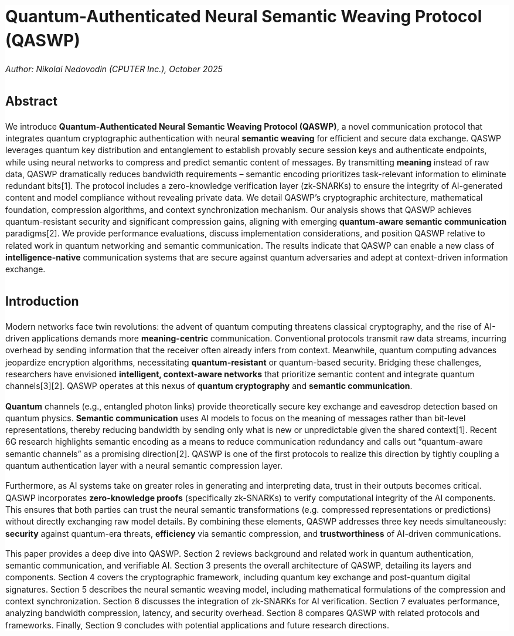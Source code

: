 # Quantum-Authenticated Neural Semantic Weaving Protocol (QASWP)

*Author: Nikolai Nedovodin (CPUTER Inc.), October 2025*

## Abstract

We introduce **Quantum-Authenticated Neural Semantic Weaving Protocol (QASWP)**, a novel communication protocol that integrates quantum cryptographic authentication with neural **semantic weaving** for efficient and secure data exchange. QASWP leverages quantum key distribution and entanglement to establish provably secure session keys and authenticate endpoints, while using neural networks to compress and predict semantic content of messages. By transmitting **meaning** instead of raw data, QASWP dramatically reduces bandwidth requirements – semantic encoding prioritizes task-relevant information to eliminate redundant bits[1]. The protocol includes a zero-knowledge verification layer (zk-SNARKs) to ensure the integrity of AI-generated content and model compliance without revealing private data. We detail QASWP’s cryptographic architecture, mathematical foundation, compression algorithms, and context synchronization mechanism. Our analysis shows that QASWP achieves quantum-resistant security and significant compression gains, aligning with emerging **quantum-aware semantic communication** paradigms[2]. We provide performance evaluations, discuss implementation considerations, and position QASWP relative to related work in quantum networking and semantic communication. The results indicate that QASWP can enable a new class of **intelligence-native** communication systems that are secure against quantum adversaries and adept at context-driven information exchange.

## Introduction

Modern networks face twin revolutions: the advent of quantum computing threatens classical cryptography, and the rise of AI-driven applications demands more **meaning-centric** communication. Conventional protocols transmit raw data streams, incurring overhead by sending information that the receiver often already infers from context. Meanwhile, quantum computing advances jeopardize encryption algorithms, necessitating **quantum-resistant** or quantum-based security. Bridging these challenges, researchers have envisioned **intelligent, context-aware networks** that prioritize semantic content and integrate quantum channels[3][2]. QASWP operates at this nexus of **quantum cryptography** and **semantic communication**.

**Quantum** channels (e.g., entangled photon links) provide theoretically secure key exchange and eavesdrop detection based on quantum physics. **Semantic communication** uses AI models to focus on the meaning of messages rather than bit-level representations, thereby reducing bandwidth by sending only what is new or unpredictable given the shared context[1]. Recent 6G research highlights semantic encoding as a means to reduce communication redundancy and calls out “quantum-aware semantic channels” as a promising direction[2]. QASWP is one of the first protocols to realize this direction by tightly coupling a quantum authentication layer with a neural semantic compression layer.

Furthermore, as AI systems take on greater roles in generating and interpreting data, trust in their outputs becomes critical. QASWP incorporates **zero-knowledge proofs** (specifically zk-SNARKs) to verify computational integrity of the AI components. This ensures that both parties can trust the neural semantic transformations (e.g. compressed representations or predictions) without directly exchanging raw model details. By combining these elements, QASWP addresses three key needs simultaneously: **security** against quantum-era threats, **efficiency** via semantic compression, and **trustworthiness** of AI-driven communications.

This paper provides a deep dive into QASWP. Section 2 reviews background and related work in quantum authentication, semantic communication, and verifiable AI. Section 3 presents the overall architecture of QASWP, detailing its layers and components. Section 4 covers the cryptographic framework, including quantum key exchange and post-quantum digital signatures. Section 5 describes the neural semantic weaving model, including mathematical formulations of the compression and context synchronization. Section 6 discusses the integration of zk-SNARKs for AI verification. Section 7 evaluates performance, analyzing bandwidth compression, latency, and security overhead. Section 8 compares QASWP with related protocols and frameworks. Finally, Section 9 concludes with potential applications and future research directions.
